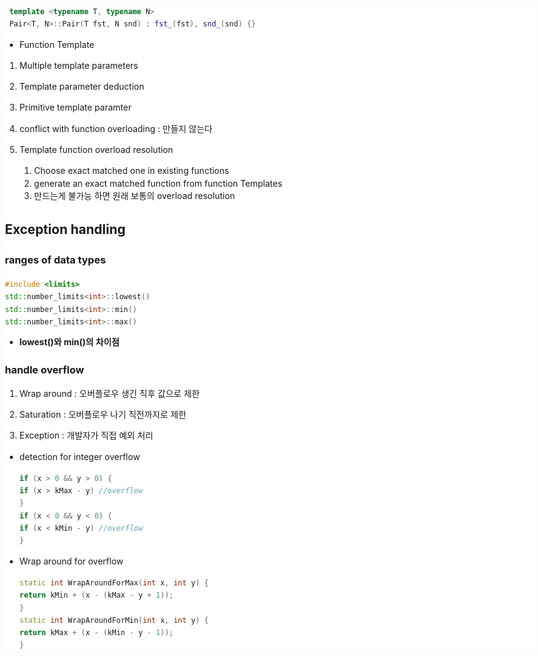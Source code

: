    ```c++
    template <typename T, typename N>
    Pair<T, N>::Pair(T fst, N snd) : fst_(fst), snd_(snd) {}
   ```
* Function Template
1. Multiple template parameters

2. Template parameter deduction

3. Primitive template paramter

4. conflict with function overloading : 만들지 않는다

5. Template function overload resolution
   
   1. Choose exact matched one in existing functions
   2. generate an exact matched function from function Templates
   3. 만드는게 불가능 하면 원래 보통의 overload resolution

## Exception handling

### ranges of data types

```c++
#include <limits>
std::number_limits<int>::lowest()
std::number_limits<int>::min()
std::number_limits<int>::max()
```

* **lowest()와 min()의 차이점**

### handle overflow

1. Wrap around : 오버플로우 생긴 직후 값으로 제한

2. Saturation : 오버플로우 나기 직전까지로 제한

3. Exception : 개발자가 직접 예외 처리
* detection for integer overflow
  
  ```c++
  if (x > 0 && y > 0) {
  if (x > kMax - y) //overflow
  }
  if (x < 0 && y < 0) {
  if (x < kMin - y) //overflow
  }
  ```

* Wrap around for overflow
  
  ```c++
  static int WrapAroundForMax(int x, int y) {
  return kMin + (x - (kMax - y + 1));
  }
  static int WrapAroundForMin(int x, int y) {
  return kMax + (x - (kMin - y - 1));
  }
  ```
